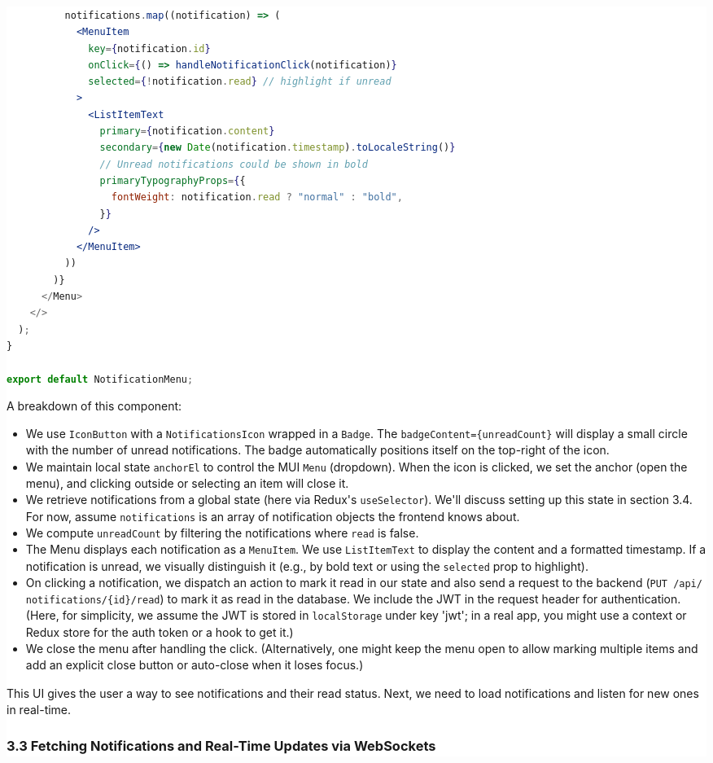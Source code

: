 ```jsx
          notifications.map((notification) => (
            <MenuItem
              key={notification.id}
              onClick={() => handleNotificationClick(notification)}
              selected={!notification.read} // highlight if unread
            >
              <ListItemText
                primary={notification.content}
                secondary={new Date(notification.timestamp).toLocaleString()}
                // Unread notifications could be shown in bold
                primaryTypographyProps={{
                  fontWeight: notification.read ? "normal" : "bold",
                }}
              />
            </MenuItem>
          ))
        )}
      </Menu>
    </>
  );
}

export default NotificationMenu;
```

A breakdown of this component:

- We use `IconButton` with a `NotificationsIcon` wrapped in a `Badge`. The `badgeContent={unreadCount}` will display a small circle with the number of unread notifications. The badge automatically positions itself on the top-right of the icon.
- We maintain local state `anchorEl` to control the MUI `Menu` (dropdown). When the icon is clicked, we set the anchor (open the menu), and clicking outside or selecting an item will close it.
- We retrieve notifications from a global state (here via Redux's `useSelector`). We'll discuss setting up this state in section 3.4. For now, assume `notifications` is an array of notification objects the frontend knows about.
- We compute `unreadCount` by filtering the notifications where `read` is false.
- The Menu displays each notification as a `MenuItem`. We use `ListItemText` to display the content and a formatted timestamp. If a notification is unread, we visually distinguish it (e.g., by bold text or using the `selected` prop to highlight).
- On clicking a notification, we dispatch an action to mark it read in our state and also send a request to the backend (`PUT /api/notifications/{id}/read`) to mark it as read in the database. We include the JWT in the request header for authentication. (Here, for simplicity, we assume the JWT is stored in `localStorage` under key 'jwt'; in a real app, you might use a context or Redux store for the auth token or a hook to get it.)
- We close the menu after handling the click. (Alternatively, one might keep the menu open to allow marking multiple items and add an explicit close button or auto-close when it loses focus.)

This UI gives the user a way to see notifications and their read status. Next, we need to load notifications and listen for new ones in real-time.

### 3.3 Fetching Notifications and Real-Time Updates via WebSockets
